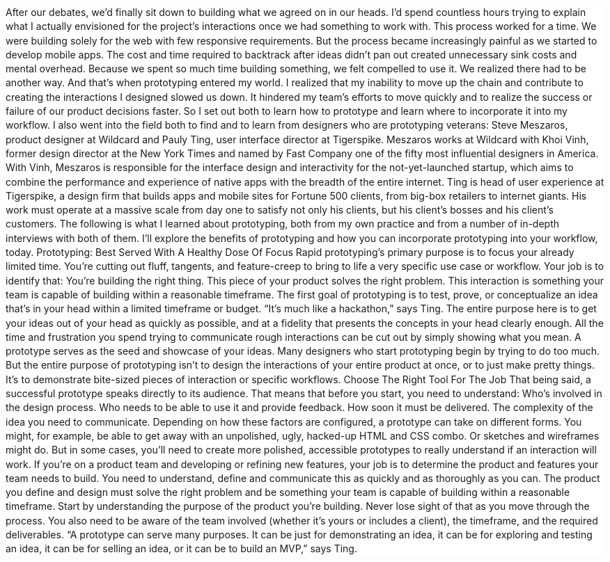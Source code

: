 After our debates, we’d finally sit down to building what we agreed on in our heads. I’d spend countless hours trying to explain what I actually envisioned for the project’s interactions once we had something to work with.
This process worked for a time. We were building solely for the web with few responsive requirements. But the process became increasingly painful as we started to develop mobile apps. The cost and time required to backtrack after ideas didn’t pan out created unnecessary sink costs and mental overhead. Because we spent so much time building something, we felt compelled to use it.
We realized there had to be another way. And that’s when prototyping entered my world. I realized that my inability to move up the chain and contribute to creating the interactions I designed slowed us down. It hindered my team’s efforts to move quickly and to realize the success or failure of our product decisions faster.
So I set out both to learn how to prototype and learn where to incorporate it into my workflow. I also went into the field both to find and to learn from designers who are prototyping veterans: Steve Meszaros, product designer at Wildcard and Pauly Ting, user interface director at Tigerspike.
Meszaros works at Wildcard with Khoi Vinh, former design director at the New York Times and named by Fast Company one of the fifty most influential designers in America. With Vinh, Meszaros is responsible for the interface design and interactivity for the not-yet-launched startup, which aims to combine the performance and experience of native apps with the breadth of the entire internet.
Ting is head of user experience at Tigerspike, a design firm that builds apps and mobile sites for Fortune 500 clients, from big-box retailers to internet giants. His work must operate at a massive scale from day one to satisfy not only his clients, but his client’s bosses and his client’s customers.
The following is what I learned about prototyping, both from my own practice and from a number of in-depth interviews with both of them. I’ll explore the benefits of prototyping and how you can incorporate prototyping into your workflow, today.
Prototyping: Best Served With A Healthy Dose Of Focus
Rapid prototyping’s primary purpose is to focus your already limited time. You’re cutting out fluff, tangents, and feature-creep to bring to life a very specific use case or workflow. Your job is to identify that:
You’re building the right thing.
This piece of your product solves the right problem.
This interaction is something your team is capable of building within a reasonable timeframe.
The first goal of prototyping is to test, prove, or conceptualize an idea that’s in your head within a limited timeframe or budget.
“It’s much like a hackathon,” says Ting.
The entire purpose here is to get your ideas out of your head as quickly as possible, and at a fidelity that presents the concepts in your head clearly enough.
All the time and frustration you spend trying to communicate rough interactions can be cut out by simply showing what you mean. A prototype serves as the seed and showcase of your ideas.
Many designers who start prototyping begin by trying to do too much. But the entire purpose of prototyping isn’t to design the interactions of your entire product at once, or to just make pretty things. It’s to demonstrate bite-sized pieces of interaction or specific workflows.
Choose The Right Tool For The Job
That being said, a successful prototype speaks directly to its audience. That means that before you start, you need to understand:
Who’s involved in the design process.
Who needs to be able to use it and provide feedback.
How soon it must be delivered.
The complexity of the idea you need to communicate.
Depending on how these factors are configured, a prototype can take on different forms. You might, for example, be able to get away with an unpolished, ugly, hacked-up HTML and CSS combo. Or sketches and wireframes might do. But in some cases, you’ll need to create more polished, accessible prototypes to really understand if an interaction will work.
If you’re on a product team and developing or refining new features, your job is to determine the product and features your team needs to build. You need to understand, define and communicate this as quickly and as thoroughly as you can. The product you define and design must solve the right problem and be something your team is capable of building within a reasonable timeframe.
Start by understanding the purpose of the product you’re building. Never lose sight of that as you move through the process. You also need to be aware of the team involved (whether it’s yours or includes a client), the timeframe, and the required deliverables.
“A prototype can serve many purposes. It can be just for demonstrating an idea, it can be for exploring and testing an idea, it can be for selling an idea, or it can be to build an MVP,” says Ting.